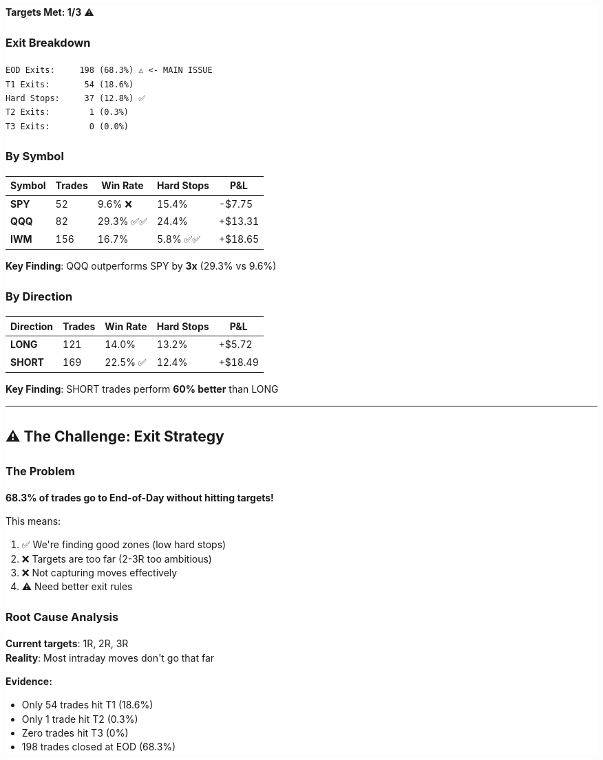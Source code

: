 **Targets Met: 1/3** ⚠️

### **Exit Breakdown**

```
EOD Exits:     198 (68.3%) ⚠️ <- MAIN ISSUE
T1 Exits:       54 (18.6%)
Hard Stops:     37 (12.8%) ✅
T2 Exits:        1 (0.3%)
T3 Exits:        0 (0.0%)
```

### **By Symbol**

| Symbol | Trades | Win Rate | Hard Stops | P&L |
|--------|--------|----------|------------|-----|
| **SPY** | 52 | 9.6% ❌ | 15.4% | -$7.75 |
| **QQQ** | 82 | 29.3% ✅✅ | 24.4% | +$13.31 |
| **IWM** | 156 | 16.7% | 5.8% ✅✅ | +$18.65 |

**Key Finding**: QQQ outperforms SPY by **3x** (29.3% vs 9.6%)

### **By Direction**

| Direction | Trades | Win Rate | Hard Stops | P&L |
|-----------|--------|----------|------------|-----|
| **LONG** | 121 | 14.0% | 13.2% | +$5.72 |
| **SHORT** | 169 | 22.5% ✅ | 12.4% | +$18.49 |

**Key Finding**: SHORT trades perform **60% better** than LONG

---

## ⚠️ **The Challenge: Exit Strategy**

### **The Problem**

**68.3% of trades go to End-of-Day without hitting targets!**

This means:
1. ✅ We're finding good zones (low hard stops)
2. ❌ Targets are too far (2-3R too ambitious)
3. ❌ Not capturing moves effectively
4. ⚠️ Need better exit rules

### **Root Cause Analysis**

**Current targets**: 1R, 2R, 3R  
**Reality**: Most intraday moves don't go that far

**Evidence:**
- Only 54 trades hit T1 (18.6%)
- Only 1 trade hit T2 (0.3%)
- Zero trades hit T3 (0%)
- 198 trades closed at EOD (68.3%)
